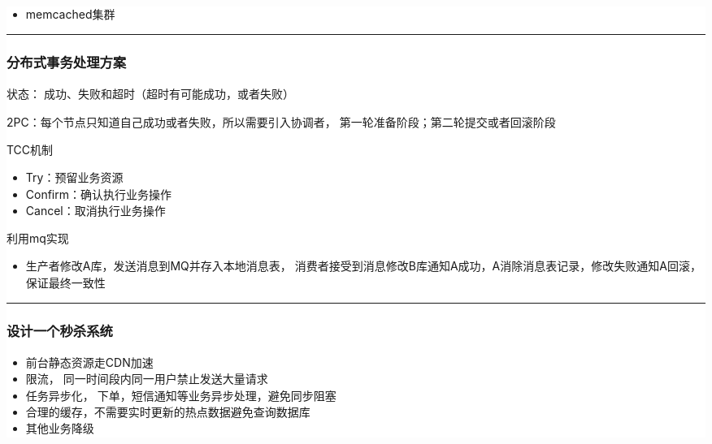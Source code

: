 + memcached集群
------

### 分布式事务处理方案

状态： 成功、失败和超时（超时有可能成功，或者失败）

2PC：每个节点只知道自己成功或者失败，所以需要引入协调者， 第一轮准备阶段；第二轮提交或者回滚阶段

TCC机制
+ Try：预留业务资源
+ Confirm：确认执行业务操作
+ Cancel：取消执行业务操作


利用mq实现
+ 生产者修改A库，发送消息到MQ并存入本地消息表， 消费者接受到消息修改B库通知A成功，A消除消息表记录，修改失败通知A回滚，保证最终一致性
---

### 设计一个秒杀系统

+ 前台静态资源走CDN加速
+ 限流， 同一时间段内同一用户禁止发送大量请求
+ 任务异步化， 下单，短信通知等业务异步处理，避免同步阻塞
+ 合理的缓存，不需要实时更新的热点数据避免查询数据库
+ 其他业务降级